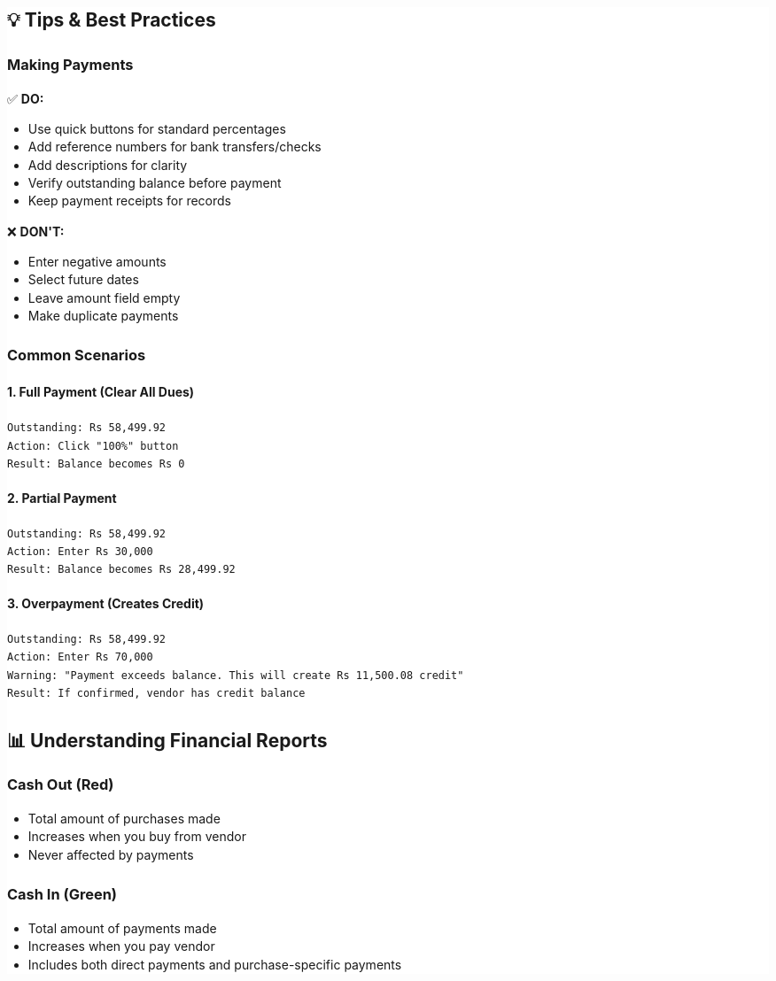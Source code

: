 ## 💡 Tips & Best Practices

### Making Payments

✅ **DO:**
- Use quick buttons for standard percentages
- Add reference numbers for bank transfers/checks
- Add descriptions for clarity
- Verify outstanding balance before payment
- Keep payment receipts for records

❌ **DON'T:**
- Enter negative amounts
- Select future dates
- Leave amount field empty
- Make duplicate payments

### Common Scenarios

#### 1. Full Payment (Clear All Dues)
```
Outstanding: Rs 58,499.92
Action: Click "100%" button
Result: Balance becomes Rs 0
```

#### 2. Partial Payment
```
Outstanding: Rs 58,499.92
Action: Enter Rs 30,000
Result: Balance becomes Rs 28,499.92
```

#### 3. Overpayment (Creates Credit)
```
Outstanding: Rs 58,499.92
Action: Enter Rs 70,000
Warning: "Payment exceeds balance. This will create Rs 11,500.08 credit"
Result: If confirmed, vendor has credit balance
```

## 📊 Understanding Financial Reports

### Cash Out (Red)
- Total amount of purchases made
- Increases when you buy from vendor
- Never affected by payments

### Cash In (Green)
- Total amount of payments made
- Increases when you pay vendor
- Includes both direct payments and purchase-specific payments

